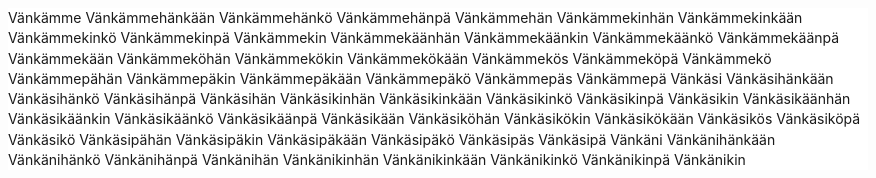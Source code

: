 Vänkämme
Vänkämmehänkään
Vänkämmehänkö
Vänkämmehänpä
Vänkämmehän
Vänkämmekinhän
Vänkämmekinkään
Vänkämmekinkö
Vänkämmekinpä
Vänkämmekin
Vänkämmekäänhän
Vänkämmekäänkin
Vänkämmekäänkö
Vänkämmekäänpä
Vänkämmekään
Vänkämmeköhän
Vänkämmekökin
Vänkämmekökään
Vänkämmekös
Vänkämmeköpä
Vänkämmekö
Vänkämmepähän
Vänkämmepäkin
Vänkämmepäkään
Vänkämmepäkö
Vänkämmepäs
Vänkämmepä
Vänkäsi
Vänkäsihänkään
Vänkäsihänkö
Vänkäsihänpä
Vänkäsihän
Vänkäsikinhän
Vänkäsikinkään
Vänkäsikinkö
Vänkäsikinpä
Vänkäsikin
Vänkäsikäänhän
Vänkäsikäänkin
Vänkäsikäänkö
Vänkäsikäänpä
Vänkäsikään
Vänkäsiköhän
Vänkäsikökin
Vänkäsikökään
Vänkäsikös
Vänkäsiköpä
Vänkäsikö
Vänkäsipähän
Vänkäsipäkin
Vänkäsipäkään
Vänkäsipäkö
Vänkäsipäs
Vänkäsipä
Vänkäni
Vänkänihänkään
Vänkänihänkö
Vänkänihänpä
Vänkänihän
Vänkänikinhän
Vänkänikinkään
Vänkänikinkö
Vänkänikinpä
Vänkänikin